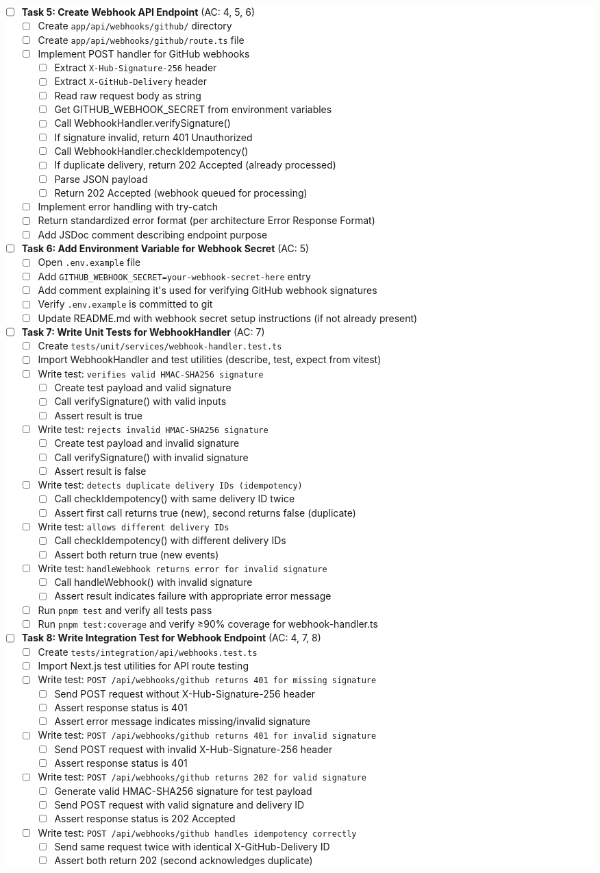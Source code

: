 - [ ] **Task 5: Create Webhook API Endpoint** (AC: 4, 5, 6)
  - [ ] Create `app/api/webhooks/github/` directory
  - [ ] Create `app/api/webhooks/github/route.ts` file
  - [ ] Implement POST handler for GitHub webhooks
    - [ ] Extract `X-Hub-Signature-256` header
    - [ ] Extract `X-GitHub-Delivery` header
    - [ ] Read raw request body as string
    - [ ] Get GITHUB_WEBHOOK_SECRET from environment variables
    - [ ] Call WebhookHandler.verifySignature()
    - [ ] If signature invalid, return 401 Unauthorized
    - [ ] Call WebhookHandler.checkIdempotency()
    - [ ] If duplicate delivery, return 202 Accepted (already processed)
    - [ ] Parse JSON payload
    - [ ] Return 202 Accepted (webhook queued for processing)
  - [ ] Implement error handling with try-catch
  - [ ] Return standardized error format (per architecture Error Response Format)
  - [ ] Add JSDoc comment describing endpoint purpose

- [ ] **Task 6: Add Environment Variable for Webhook Secret** (AC: 5)
  - [ ] Open `.env.example` file
  - [ ] Add `GITHUB_WEBHOOK_SECRET=your-webhook-secret-here` entry
  - [ ] Add comment explaining it's used for verifying GitHub webhook signatures
  - [ ] Verify `.env.example` is committed to git
  - [ ] Update README.md with webhook secret setup instructions (if not already present)

- [ ] **Task 7: Write Unit Tests for WebhookHandler** (AC: 7)
  - [ ] Create `tests/unit/services/webhook-handler.test.ts`
  - [ ] Import WebhookHandler and test utilities (describe, test, expect from vitest)
  - [ ] Write test: `verifies valid HMAC-SHA256 signature`
    - [ ] Create test payload and valid signature
    - [ ] Call verifySignature() with valid inputs
    - [ ] Assert result is true
  - [ ] Write test: `rejects invalid HMAC-SHA256 signature`
    - [ ] Create test payload and invalid signature
    - [ ] Call verifySignature() with invalid signature
    - [ ] Assert result is false
  - [ ] Write test: `detects duplicate delivery IDs (idempotency)`
    - [ ] Call checkIdempotency() with same delivery ID twice
    - [ ] Assert first call returns true (new), second returns false (duplicate)
  - [ ] Write test: `allows different delivery IDs`
    - [ ] Call checkIdempotency() with different delivery IDs
    - [ ] Assert both return true (new events)
  - [ ] Write test: `handleWebhook returns error for invalid signature`
    - [ ] Call handleWebhook() with invalid signature
    - [ ] Assert result indicates failure with appropriate error message
  - [ ] Run `pnpm test` and verify all tests pass
  - [ ] Run `pnpm test:coverage` and verify ≥90% coverage for webhook-handler.ts

- [ ] **Task 8: Write Integration Test for Webhook Endpoint** (AC: 4, 7, 8)
  - [ ] Create `tests/integration/api/webhooks.test.ts`
  - [ ] Import Next.js test utilities for API route testing
  - [ ] Write test: `POST /api/webhooks/github returns 401 for missing signature`
    - [ ] Send POST request without X-Hub-Signature-256 header
    - [ ] Assert response status is 401
    - [ ] Assert error message indicates missing/invalid signature
  - [ ] Write test: `POST /api/webhooks/github returns 401 for invalid signature`
    - [ ] Send POST request with invalid X-Hub-Signature-256 header
    - [ ] Assert response status is 401
  - [ ] Write test: `POST /api/webhooks/github returns 202 for valid signature`
    - [ ] Generate valid HMAC-SHA256 signature for test payload
    - [ ] Send POST request with valid signature and delivery ID
    - [ ] Assert response status is 202 Accepted
  - [ ] Write test: `POST /api/webhooks/github handles idempotency correctly`
    - [ ] Send same request twice with identical X-GitHub-Delivery ID
    - [ ] Assert both return 202 (second acknowledges duplicate)